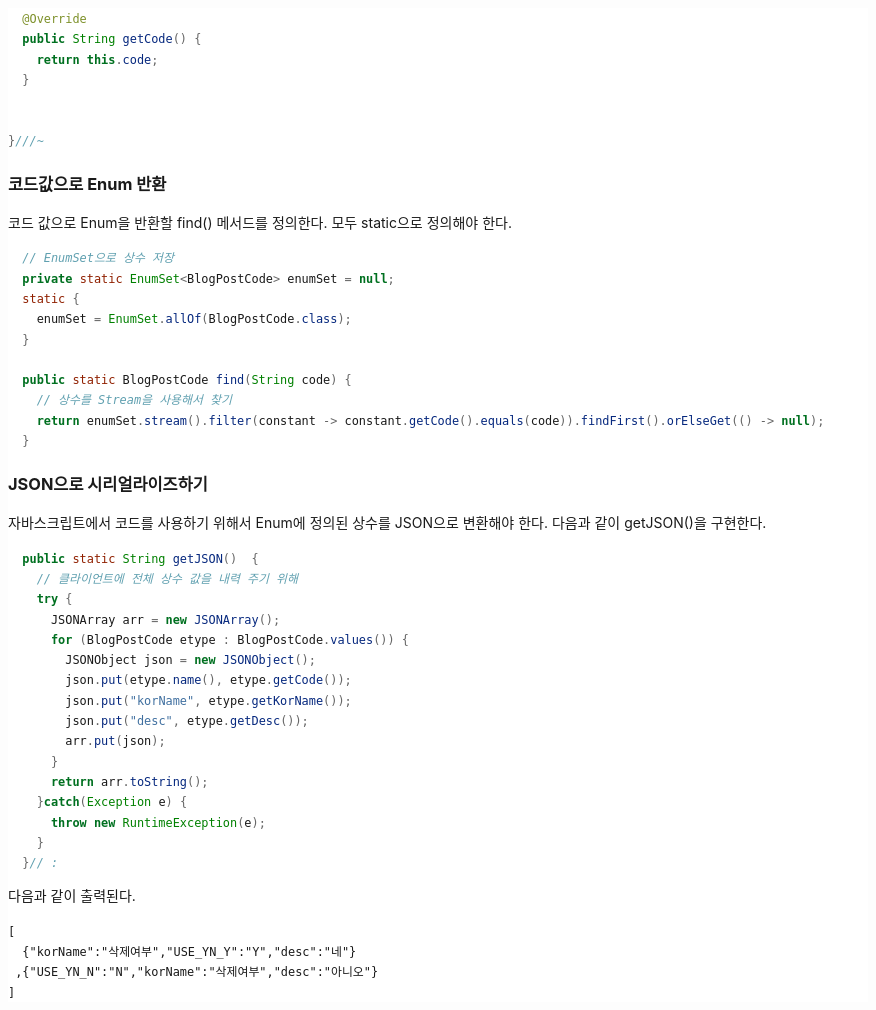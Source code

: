 ```java
  @Override
  public String getCode() {
    return this.code;
  }


}///~

```

### 코드값으로 Enum 반환
코드 값으로 Enum을 반환할 find() 메서드를 정의한다. 모두 static으로 정의해야 한다. 
```java
  // EnumSet으로 상수 저장
  private static EnumSet<BlogPostCode> enumSet = null;
  static {
    enumSet = EnumSet.allOf(BlogPostCode.class);
  }

  public static BlogPostCode find(String code) {
    // 상수를 Stream을 사용해서 찾기
    return enumSet.stream().filter(constant -> constant.getCode().equals(code)).findFirst().orElseGet(() -> null);
  }
```


### JSON으로 시리얼라이즈하기
자바스크립트에서 코드를 사용하기 위해서 Enum에 정의된 상수를 JSON으로 변환해야 한다. 다음과 같이 getJSON()을 구현한다. 
```java
  public static String getJSON()  {
    // 클라이언트에 전체 상수 값을 내력 주기 위해
    try { 
      JSONArray arr = new JSONArray();
      for (BlogPostCode etype : BlogPostCode.values()) {
        JSONObject json = new JSONObject();
        json.put(etype.name(), etype.getCode());
        json.put("korName", etype.getKorName());
        json.put("desc", etype.getDesc());
        arr.put(json);
      }
      return arr.toString();
    }catch(Exception e) {
      throw new RuntimeException(e);
    }
  }// :
```
다음과 같이 출력된다. 
```shell
[
  {"korName":"삭제여부","USE_YN_Y":"Y","desc":"네"}
 ,{"USE_YN_N":"N","korName":"삭제여부","desc":"아니오"}
]
```
